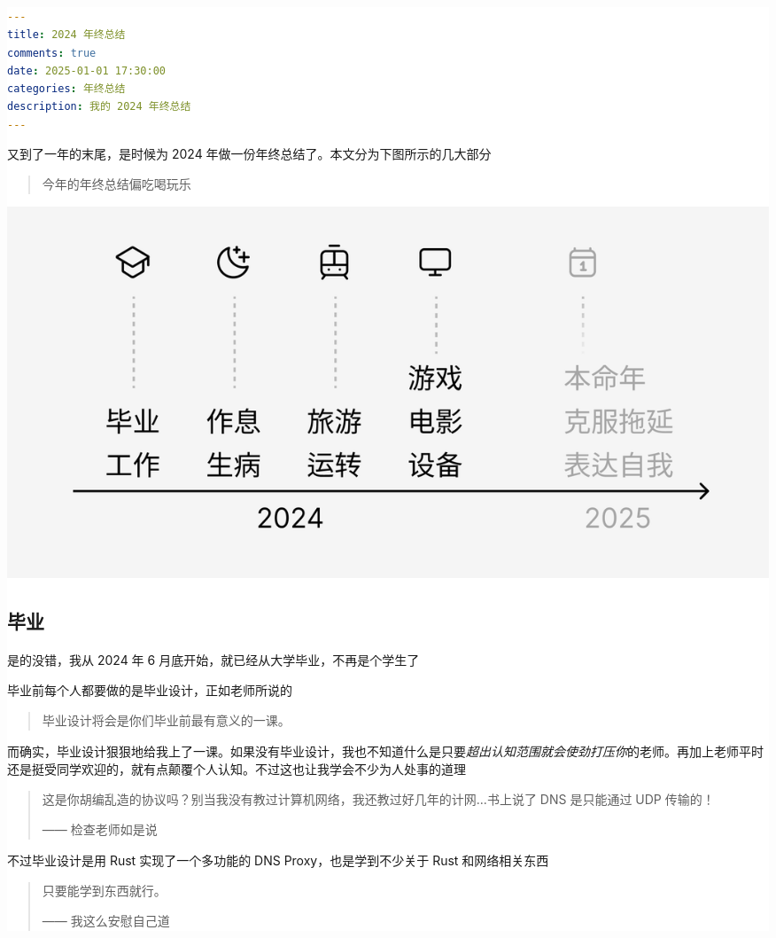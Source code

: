 ```yaml
---
title: 2024 年终总结
comments: true
date: 2025-01-01 17:30:00
categories: 年终总结
description: 我的 2024 年终总结
---
```

又到了一年的末尾，是时候为 2024 年做一份年终总结了。本文分为下图所示的几大部分

> 今年的年终总结偏吃喝玩乐

![](assets/2024-summary/intro.png)

## 毕业

是的没错，我从 2024 年 6 月底开始，就已经从大学毕业，不再是个学生了

毕业前每个人都要做的是毕业设计，正如老师所说的

> 毕业设计将会是你们毕业前最有意义的一课。

而确实，毕业设计狠狠地给我上了一课。如果没有毕业设计，我也不知道什么是只要*超出认知范围就会使劲打压你*的老师。再加上老师平时还是挺受同学欢迎的，就有点颠覆个人认知。不过这也让我学会不少为人处事的道理

> 这是你胡编乱造的协议吗？别当我没有教过计算机网络，我还教过好几年的计网...书上说了 DNS 是只能通过 UDP 传输的！
> 
> —— 检查老师如是说

不过毕业设计是用 Rust 实现了一个多功能的 DNS Proxy，也是学到不少关于 Rust 和网络相关东西

> 只要能学到东西就行。
> 
> —— 我这么安慰自己道
